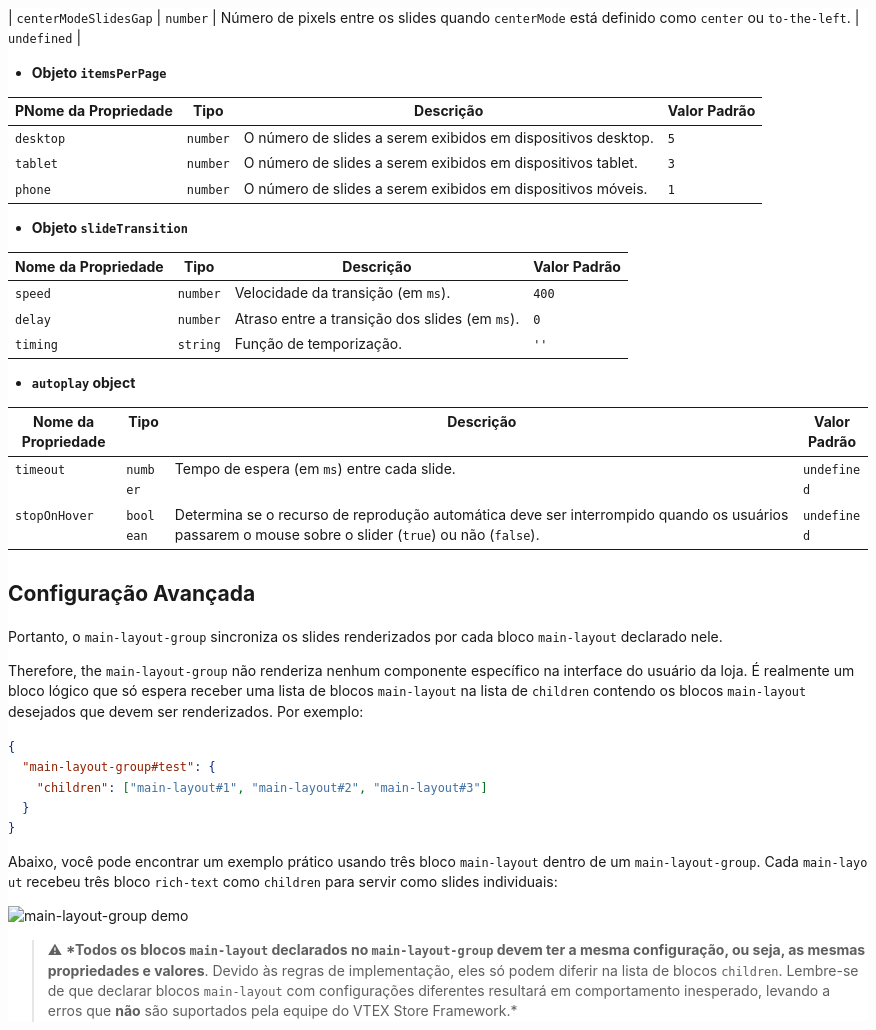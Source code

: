 | `centerModeSlidesGap`  | `number`            | Número de pixels entre os slides quando `centerMode` está definido como `center` ou `to-the-left`.                                                                                                                                                                                                                                                                                                                                                                                                                                                                                                                             | `undefined`                            |

- **Objeto `itemsPerPage`**

| PNome da Propriedade | Tipo     | Descrição                                              | Valor Padrão |
| --------- | -------- | -------------------------------------------------------- | ------------- |
| `desktop` | `number` | O número de slides a serem exibidos em dispositivos desktop. | `5`           |
| `tablet`  | `number` | O número de slides a serem exibidos em dispositivos tablet.  | `3`           |
| `phone`   | `number` | O número de slides a serem exibidos em dispositivos móveis.   | `1`           |

- **Objeto `slideTransition`**

| Nome da Propriedade | Tipo     | Descrição                               | Valor Padrão |
| --------- | -------- | ----------------------------------------- | ------------- |
| `speed`   | `number` | Velocidade da transição (em `ms`).               | `400`         |
| `delay`   | `number` | Atraso entre a transição dos slides (em `ms`). | `0`           |
| `timing`  | `string` | Função de temporização.                          | `''`          |

- **`autoplay` object**

| Nome da Propriedade     | Tipo      | Descrição                                                                                                    | Valor Padrão |
| ------------- | --------- | -------------------------------------------------------------------------------------------------------------- | ------------- |
| `timeout`     | `number`  | Tempo de espera (em `ms`) entre cada slide.                                                                          | `undefined`   |
| `stopOnHover` | `boolean` | Determina se o recurso de reprodução automática deve ser interrompido quando os usuários passarem o mouse sobre o slider  (`true`) ou não (`false`). | `undefined`   |

## Configuração Avançada

Portanto, o `main-layout-group` sincroniza os slides renderizados por cada bloco `main-layout` declarado nele.

Therefore, the `main-layout-group` não renderiza nenhum componente específico na interface do usuário da loja. É realmente um bloco lógico que só espera receber uma lista de blocos `main-layout` na lista de `children` contendo os blocos `main-layout` desejados que devem ser renderizados. Por exemplo:

```json
{
  "main-layout-group#test": {
    "children": ["main-layout#1", "main-layout#2", "main-layout#3"]
  }
}
```

Abaixo, você pode encontrar um exemplo prático usando três bloco `main-layout` dentro de um `main-layout-group`. Cada `main-layout` recebeu três bloco `rich-text` como `children` para servir como slides individuais:

![main-layout-group demo](https://cdn.jsdelivr.net/gh/vtexdocs/dev-portal-content@main/images/vtex-main-layout-3.gif)

> ⚠️ **\*Todos os blocos `main-layout` declarados no `main-layout-group` devem ter a mesma configuração, ou seja, as mesmas propriedades e valores**. Devido às regras de implementação, eles só podem diferir na lista de blocos `children`. Lembre-se de que declarar blocos `main-layout` com configurações diferentes resultará em comportamento inesperado, levando a erros que **não** são suportados pela equipe do VTEX Store Framework.\*
